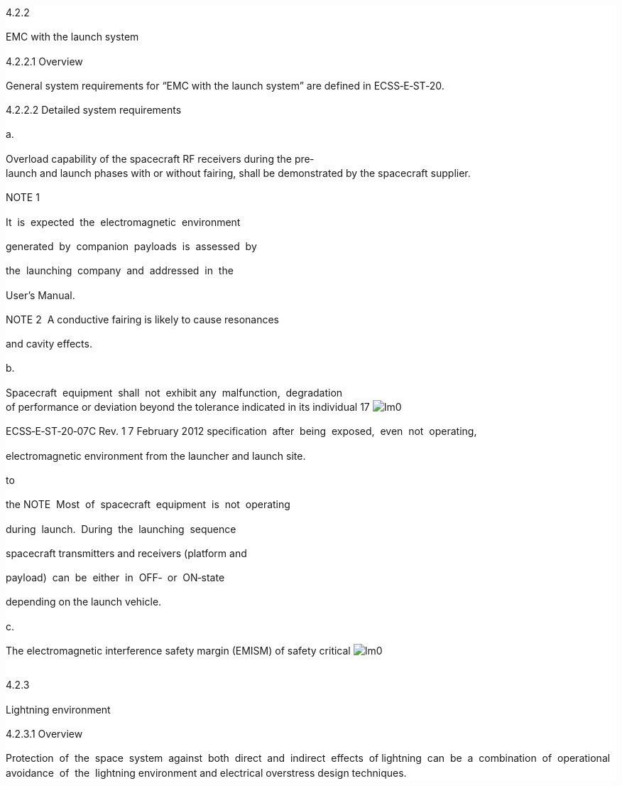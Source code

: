 4.2.2

EMC with the launch system

4.2.2.1  Overview

General system requirements for “EMC with the launch system” are defined in ECSS‐E‐ST‐20. 

4.2.2.2  Detailed system requirements

a.

Overload capability of the spacecraft RF receivers during the pre‐launch and launch phases with or without fairing, shall be demonstrated by the spacecraft supplier. 

NOTE 1 

It  is  expected  the  electromagnetic  environment 

generated  by  companion  payloads  is  assessed  by 

the  launching  company  and  addressed  in  the 

User’s Manual. 

NOTE 2  A conductive fairing is likely to cause resonances 

and cavity effects. 

b.

Spacecraft  equipment  shall  not  exhibit any  malfunction,  degradation  of performance or deviation beyond the tolerance indicated in its individual 17 ![Im0](images/Im0)

ECSS‐E‐ST‐20‐07C Rev. 1 7 February 2012 specification  after  being  exposed,  even  not  operating, 

electromagnetic environment from the launcher and launch site. 

to 

the NOTE   Most  of  spacecraft  equipment  is  not  operating 

during  launch.  During  the  launching  sequence 

spacecraft transmitters and receivers (platform and 

payload)  can  be  either  in  OFF‐  or  ON‐state 

depending on the launch vehicle. 

c.

The electromagnetic interference safety margin (EMISM) of safety critical ![Im0](images/Im0)

<table align="center">
</table>

4.2.3

Lightning environment

4.2.3.1  Overview

Protection  of  the  space  system  against  both  direct  and  indirect  effects  of lightning  can  be  a  combination  of  operational  avoidance  of  the  lightning environment and electrical overstress design techniques. 
